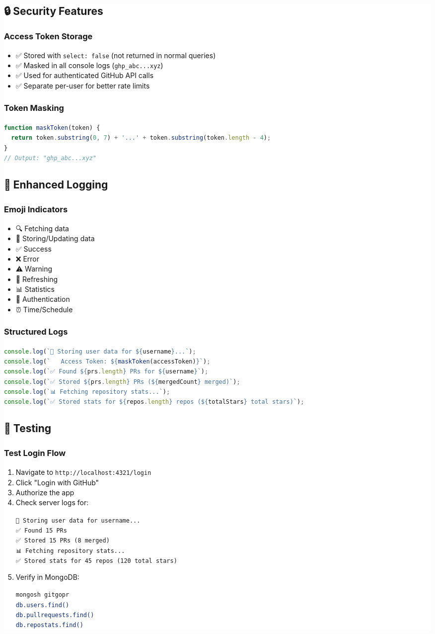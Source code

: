 ## 🔒 Security Features

### Access Token Storage
- ✅ Stored with `select: false` (not returned in normal queries)
- ✅ Masked in all console logs (`ghp_abc...xyz`)
- ✅ Used for authenticated GitHub API calls
- ✅ Separate per-user for better rate limits

### Token Masking
```javascript
function maskToken(token) {
  return token.substring(0, 7) + '...' + token.substring(token.length - 4);
}
// Output: "ghp_abc...xyz"
```

## 📝 Enhanced Logging

### Emoji Indicators
- 🔍 Fetching data
- 💾 Storing/Updating data
- ✅ Success
- ❌ Error
- ⚠️  Warning
- 🔄 Refreshing
- 📊 Statistics
- 🔐 Authentication
- ⏰ Time/Schedule

### Structured Logs
```javascript
console.log(`💾 Storing user data for ${username}...`);
console.log(`   Access Token: ${maskToken(accessToken)}`);
console.log(`✅ Found ${prs.length} PRs for ${username}`);
console.log(`✅ Stored ${prs.length} PRs (${mergedCount} merged)`);
console.log(`📊 Fetching repository stats...`);
console.log(`✅ Stored stats for ${repos.length} repos (${totalStars} total stars)`);
```

## 🧪 Testing

### Test Login Flow
1. Navigate to `http://localhost:4321/login`
2. Click "Login with GitHub"
3. Authorize the app
4. Check server logs for:
   ```
   💾 Storing user data for username...
   ✅ Found 15 PRs
   ✅ Stored 15 PRs (8 merged)
   📊 Fetching repository stats...
   ✅ Stored stats for 45 repos (120 total stars)
   ```
5. Verify in MongoDB:
   ```bash
   mongosh gitgopr
   db.users.find()
   db.pullrequests.find()
   db.repostats.find()
   ```

